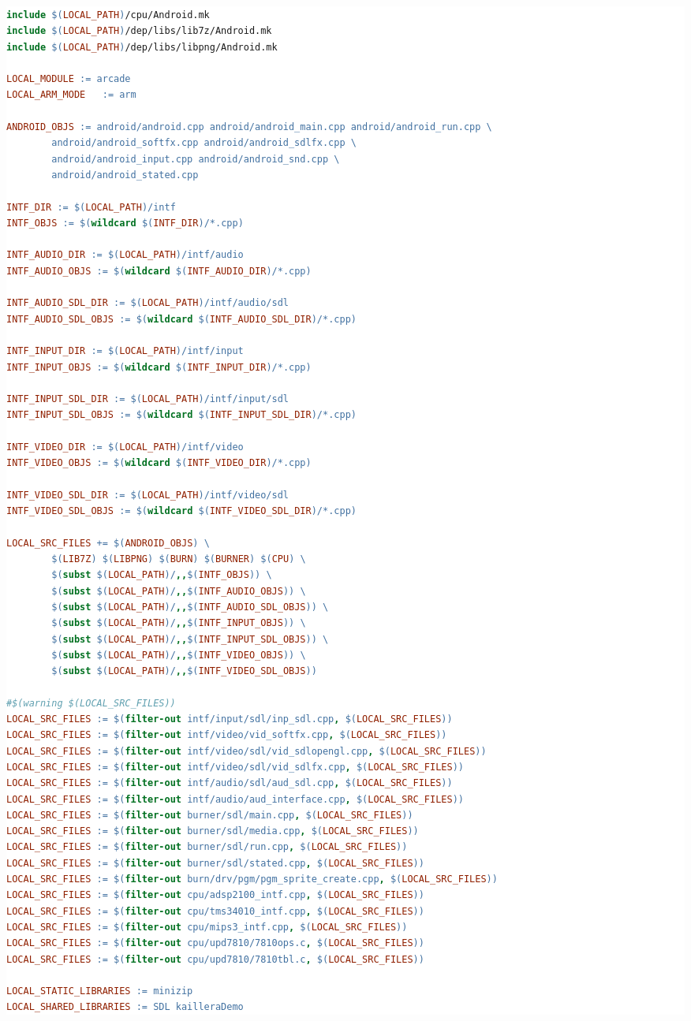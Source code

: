 ```MakeFile
include $(LOCAL_PATH)/cpu/Android.mk
include $(LOCAL_PATH)/dep/libs/lib7z/Android.mk
include $(LOCAL_PATH)/dep/libs/libpng/Android.mk

LOCAL_MODULE := arcade
LOCAL_ARM_MODE   := arm

ANDROID_OBJS := android/android.cpp android/android_main.cpp android/android_run.cpp \
		android/android_softfx.cpp android/android_sdlfx.cpp \
		android/android_input.cpp android/android_snd.cpp \
		android/android_stated.cpp

INTF_DIR := $(LOCAL_PATH)/intf
INTF_OBJS := $(wildcard $(INTF_DIR)/*.cpp)

INTF_AUDIO_DIR := $(LOCAL_PATH)/intf/audio
INTF_AUDIO_OBJS := $(wildcard $(INTF_AUDIO_DIR)/*.cpp)

INTF_AUDIO_SDL_DIR := $(LOCAL_PATH)/intf/audio/sdl
INTF_AUDIO_SDL_OBJS := $(wildcard $(INTF_AUDIO_SDL_DIR)/*.cpp)

INTF_INPUT_DIR := $(LOCAL_PATH)/intf/input
INTF_INPUT_OBJS := $(wildcard $(INTF_INPUT_DIR)/*.cpp)

INTF_INPUT_SDL_DIR := $(LOCAL_PATH)/intf/input/sdl
INTF_INPUT_SDL_OBJS := $(wildcard $(INTF_INPUT_SDL_DIR)/*.cpp)

INTF_VIDEO_DIR := $(LOCAL_PATH)/intf/video
INTF_VIDEO_OBJS := $(wildcard $(INTF_VIDEO_DIR)/*.cpp)

INTF_VIDEO_SDL_DIR := $(LOCAL_PATH)/intf/video/sdl
INTF_VIDEO_SDL_OBJS := $(wildcard $(INTF_VIDEO_SDL_DIR)/*.cpp)

LOCAL_SRC_FILES += $(ANDROID_OBJS) \
		$(LIB7Z) $(LIBPNG) $(BURN) $(BURNER) $(CPU) \
		$(subst $(LOCAL_PATH)/,,$(INTF_OBJS)) \
		$(subst $(LOCAL_PATH)/,,$(INTF_AUDIO_OBJS)) \
		$(subst $(LOCAL_PATH)/,,$(INTF_AUDIO_SDL_OBJS)) \
		$(subst $(LOCAL_PATH)/,,$(INTF_INPUT_OBJS)) \
		$(subst $(LOCAL_PATH)/,,$(INTF_INPUT_SDL_OBJS)) \
		$(subst $(LOCAL_PATH)/,,$(INTF_VIDEO_OBJS)) \
		$(subst $(LOCAL_PATH)/,,$(INTF_VIDEO_SDL_OBJS))

#$(warning $(LOCAL_SRC_FILES)) 
LOCAL_SRC_FILES := $(filter-out intf/input/sdl/inp_sdl.cpp, $(LOCAL_SRC_FILES))
LOCAL_SRC_FILES := $(filter-out intf/video/vid_softfx.cpp, $(LOCAL_SRC_FILES))
LOCAL_SRC_FILES := $(filter-out intf/video/sdl/vid_sdlopengl.cpp, $(LOCAL_SRC_FILES))
LOCAL_SRC_FILES := $(filter-out intf/video/sdl/vid_sdlfx.cpp, $(LOCAL_SRC_FILES))
LOCAL_SRC_FILES := $(filter-out intf/audio/sdl/aud_sdl.cpp, $(LOCAL_SRC_FILES))
LOCAL_SRC_FILES := $(filter-out intf/audio/aud_interface.cpp, $(LOCAL_SRC_FILES))
LOCAL_SRC_FILES := $(filter-out burner/sdl/main.cpp, $(LOCAL_SRC_FILES))
LOCAL_SRC_FILES := $(filter-out burner/sdl/media.cpp, $(LOCAL_SRC_FILES))
LOCAL_SRC_FILES := $(filter-out burner/sdl/run.cpp, $(LOCAL_SRC_FILES))
LOCAL_SRC_FILES := $(filter-out burner/sdl/stated.cpp, $(LOCAL_SRC_FILES))
LOCAL_SRC_FILES := $(filter-out burn/drv/pgm/pgm_sprite_create.cpp, $(LOCAL_SRC_FILES))
LOCAL_SRC_FILES := $(filter-out cpu/adsp2100_intf.cpp, $(LOCAL_SRC_FILES))
LOCAL_SRC_FILES := $(filter-out cpu/tms34010_intf.cpp, $(LOCAL_SRC_FILES))
LOCAL_SRC_FILES := $(filter-out cpu/mips3_intf.cpp, $(LOCAL_SRC_FILES))
LOCAL_SRC_FILES := $(filter-out cpu/upd7810/7810ops.c, $(LOCAL_SRC_FILES))
LOCAL_SRC_FILES := $(filter-out cpu/upd7810/7810tbl.c, $(LOCAL_SRC_FILES))

LOCAL_STATIC_LIBRARIES := minizip
LOCAL_SHARED_LIBRARIES := SDL kailleraDemo
```